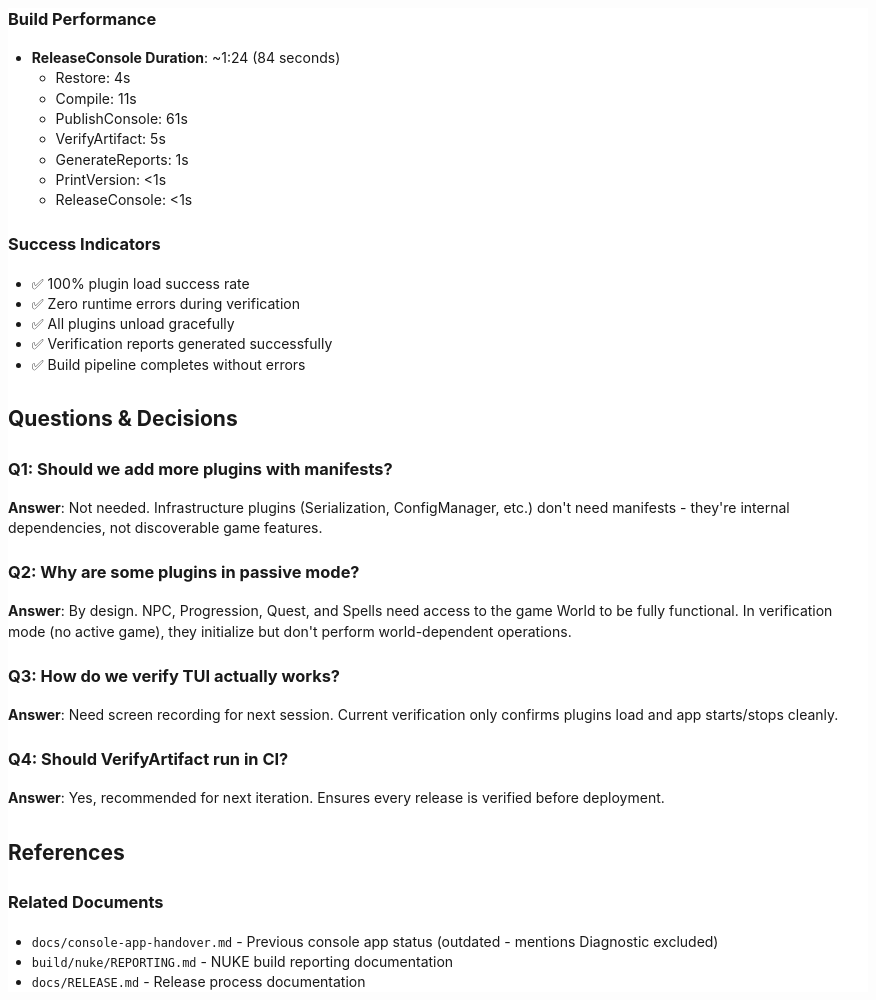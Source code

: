 ### Build Performance

- **ReleaseConsole Duration**: ~1:24 (84 seconds)
  - Restore: 4s
  - Compile: 11s
  - PublishConsole: 61s
  - VerifyArtifact: 5s
  - GenerateReports: 1s
  - PrintVersion: <1s
  - ReleaseConsole: <1s

### Success Indicators

- ✅ 100% plugin load success rate
- ✅ Zero runtime errors during verification
- ✅ All plugins unload gracefully
- ✅ Verification reports generated successfully
- ✅ Build pipeline completes without errors

## Questions & Decisions

### Q1: Should we add more plugins with manifests?

**Answer**: Not needed. Infrastructure plugins (Serialization, ConfigManager, etc.) don't need manifests - they're internal dependencies, not discoverable game features.

### Q2: Why are some plugins in passive mode?

**Answer**: By design. NPC, Progression, Quest, and Spells need access to the game World to be fully functional. In verification mode (no active game), they initialize but don't perform world-dependent operations.

### Q3: How do we verify TUI actually works?

**Answer**: Need screen recording for next session. Current verification only confirms plugins load and app starts/stops cleanly.

### Q4: Should VerifyArtifact run in CI?

**Answer**: Yes, recommended for next iteration. Ensures every release is verified before deployment.

## References

### Related Documents

- `docs/console-app-handover.md` - Previous console app status (outdated - mentions Diagnostic excluded)
- `build/nuke/REPORTING.md` - NUKE build reporting documentation
- `docs/RELEASE.md` - Release process documentation
